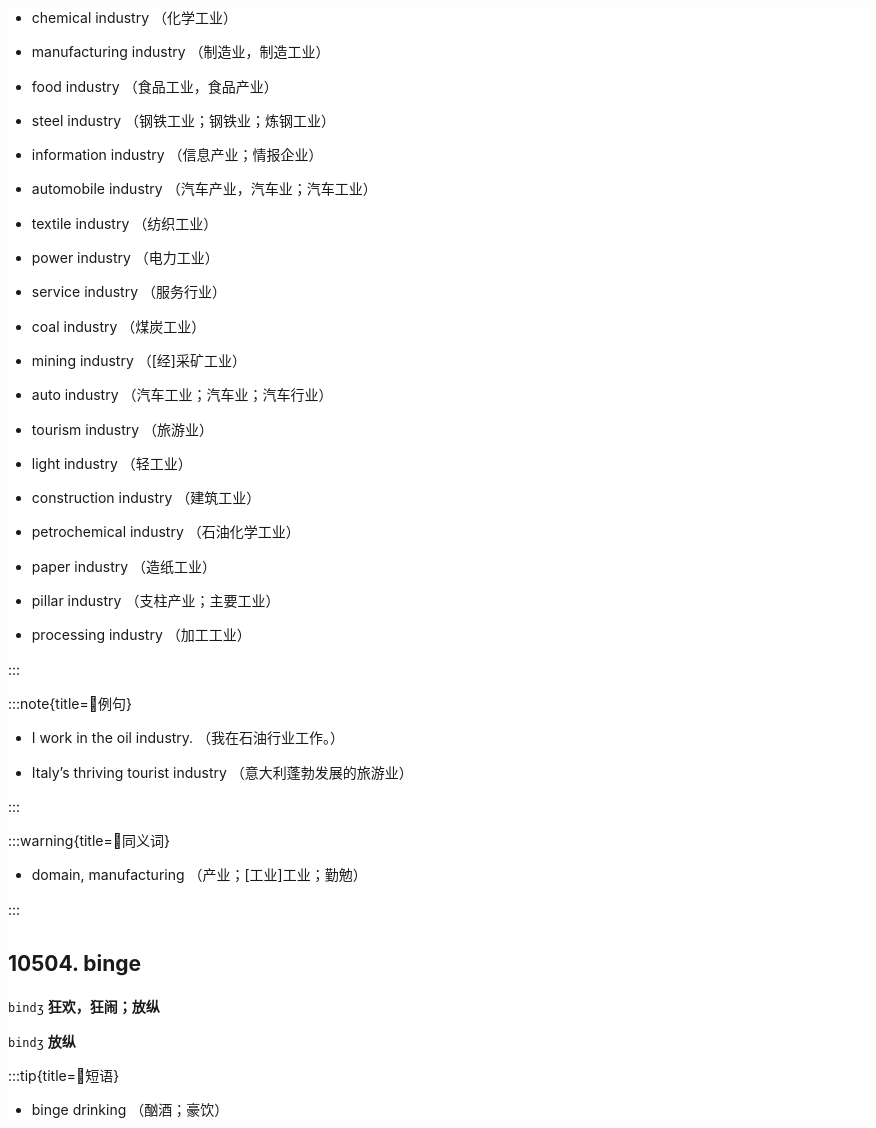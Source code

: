 - chemical industry （化学工业）

- manufacturing industry （制造业，制造工业）

- food industry （食品工业，食品产业）

- steel industry （钢铁工业；钢铁业；炼钢工业）

- information industry （信息产业；情报企业）

- automobile industry （汽车产业，汽车业；汽车工业）

- textile industry （纺织工业）

- power industry （电力工业）

- service industry （服务行业）

- coal industry （煤炭工业）

- mining industry （[经]采矿工业）

- auto industry （汽车工业；汽车业；汽车行业）

- tourism industry （旅游业）

- light industry （轻工业）

- construction industry （建筑工业）

- petrochemical industry （石油化学工业）

- paper industry （造纸工业）

- pillar industry （支柱产业；主要工业）

- processing industry （加工工业）

:::

:::note{title=🎤例句}

- I work in the oil industry. （我在石油行业工作。）

- Italy’s thriving tourist industry （意大利蓬勃发展的旅游业）

:::

:::warning{title=🤔同义词}

- domain, manufacturing （产业；[工业]工业；勤勉）

:::


## 10504. binge

`bindʒ`  **狂欢，狂闹；放纵**

`bindʒ`  **放纵**

:::tip{title=🤩短语}

- binge drinking （酗酒；豪饮）
